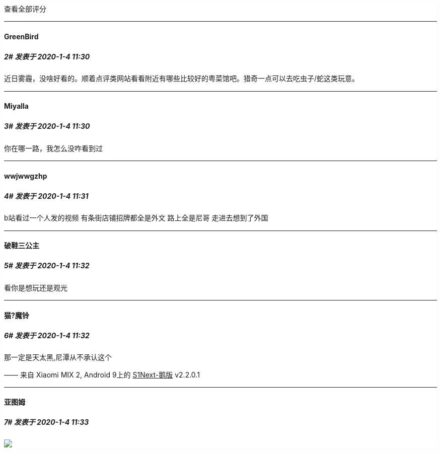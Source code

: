
查看全部评分


-----

####  GreenBird  
##### 2#       发表于 2020-1-4 11:30


近日雾霾，没啥好看的。顺着点评类网站看看附近有哪些比较好的粤菜馆吧。猎奇一点可以去吃虫子/蛇这类玩意。


-----

####  Miyalla  
##### 3#       发表于 2020-1-4 11:30


你在哪一路，我怎么没咋看到过


-----

####  wwjwwgzhp  
##### 4#       发表于 2020-1-4 11:31


b站看过一个人发的视频 有条街店铺招牌都全是外文 路上全是尼哥 走进去想到了外国


-----

####  破鞋三公主  
##### 5#       发表于 2020-1-4 11:32


看你是想玩还是观光


-----

####  猫?魔铃  
##### 6#       发表于 2020-1-4 11:32


那一定是天太黑,尼潭从不承认这个

—— 来自 Xiaomi MIX 2, Android 9上的 [S1Next-鹅版](https://github.com/ykrank/S1-Next/releases) v2.2.0.1


-----

####  亚图姆  
##### 7#       发表于 2020-1-4 11:33


<img src="https://ae01.alicdn.com/kf/Ub54330b472524d6fb55f8fd1314378f4F.jpg" referrerpolicy="no-referrer">

